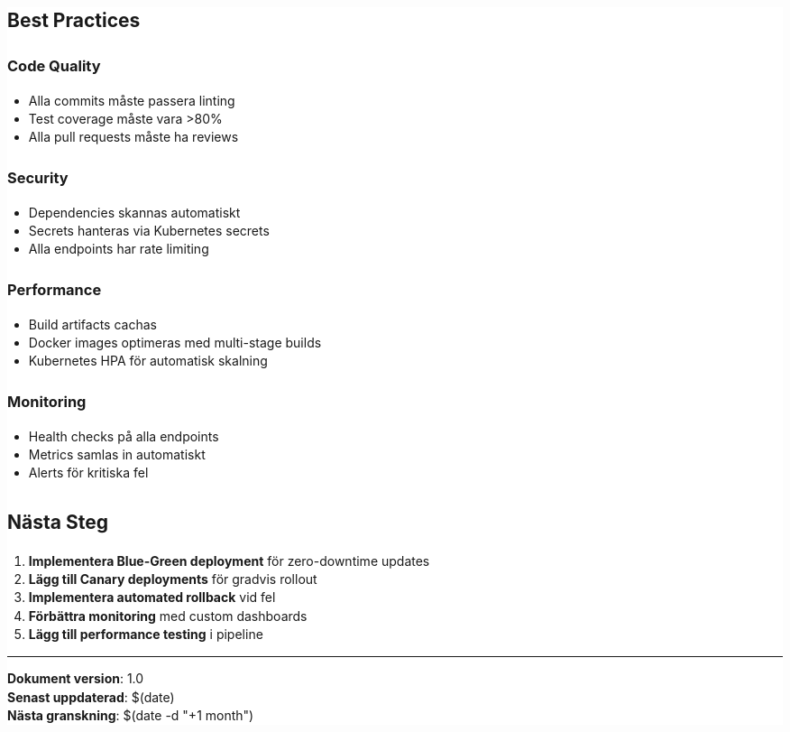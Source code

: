 ## Best Practices

### Code Quality
- Alla commits måste passera linting
- Test coverage måste vara >80%
- Alla pull requests måste ha reviews

### Security
- Dependencies skannas automatiskt
- Secrets hanteras via Kubernetes secrets
- Alla endpoints har rate limiting

### Performance
- Build artifacts cachas
- Docker images optimeras med multi-stage builds
- Kubernetes HPA för automatisk skalning

### Monitoring
- Health checks på alla endpoints
- Metrics samlas in automatiskt
- Alerts för kritiska fel

## Nästa Steg

1. **Implementera Blue-Green deployment** för zero-downtime updates
2. **Lägg till Canary deployments** för gradvis rollout
3. **Implementera automated rollback** vid fel
4. **Förbättra monitoring** med custom dashboards
5. **Lägg till performance testing** i pipeline

---

**Dokument version**: 1.0  
**Senast uppdaterad**: $(date)  
**Nästa granskning**: $(date -d "+1 month")
